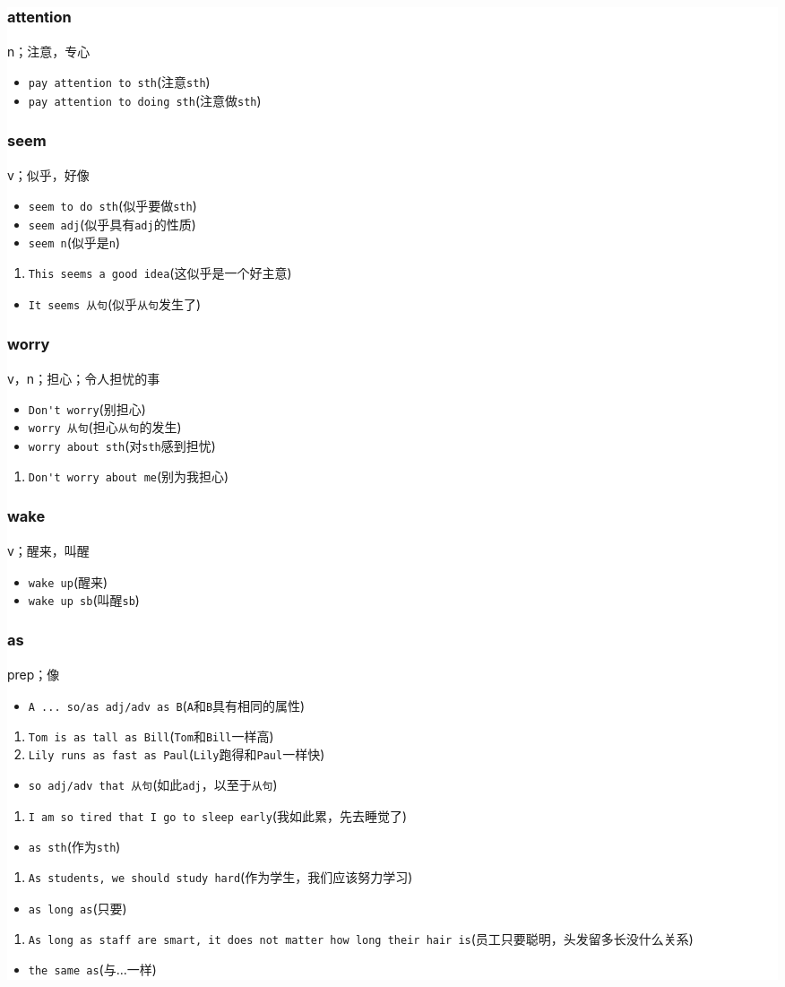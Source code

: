 ### attention

n；注意，专心

- `pay attention to sth`(注意`sth`)
- `pay attention to doing sth`(注意做`sth`)

### seem

v；似乎，好像

- `seem to do sth`(似乎要做`sth`)
- `seem adj`(似乎具有`adj`的性质)
- `seem n`(似乎是`n`)

1. `This seems a good idea`(这似乎是一个好主意)

- `It seems 从句`(似乎`从句`发生了)

### worry

v，n；担心；令人担忧的事

- `Don't worry`(别担心)
- `worry 从句`(担心`从句`的发生)
- `worry about sth`(对`sth`感到担忧)

1. `Don't worry about me`(别为我担心)

### wake

v；醒来，叫醒

- `wake up`(醒来)
- `wake up sb`(叫醒`sb`)

### as

prep；像

- `A ... so/as adj/adv as B`(`A`和`B`具有相同的属性)

1. `Tom is as tall as Bill`(`Tom`和`Bill`一样高)
2. `Lily runs as fast as Paul`(`Lily`跑得和`Paul`一样快)

- `so adj/adv that 从句`(如此`adj`，以至于`从句`)

1. `I am so tired that I go to sleep early`(我如此累，先去睡觉了)

- `as sth`(作为`sth`)

1. `As students, we should study hard`(作为学生，我们应该努力学习)

- `as long as`(只要)

1. `As long as staff are smart, it does not matter how long their hair is`(员工只要聪明，头发留多长没什么关系)

- `the same as`(与...一样)
